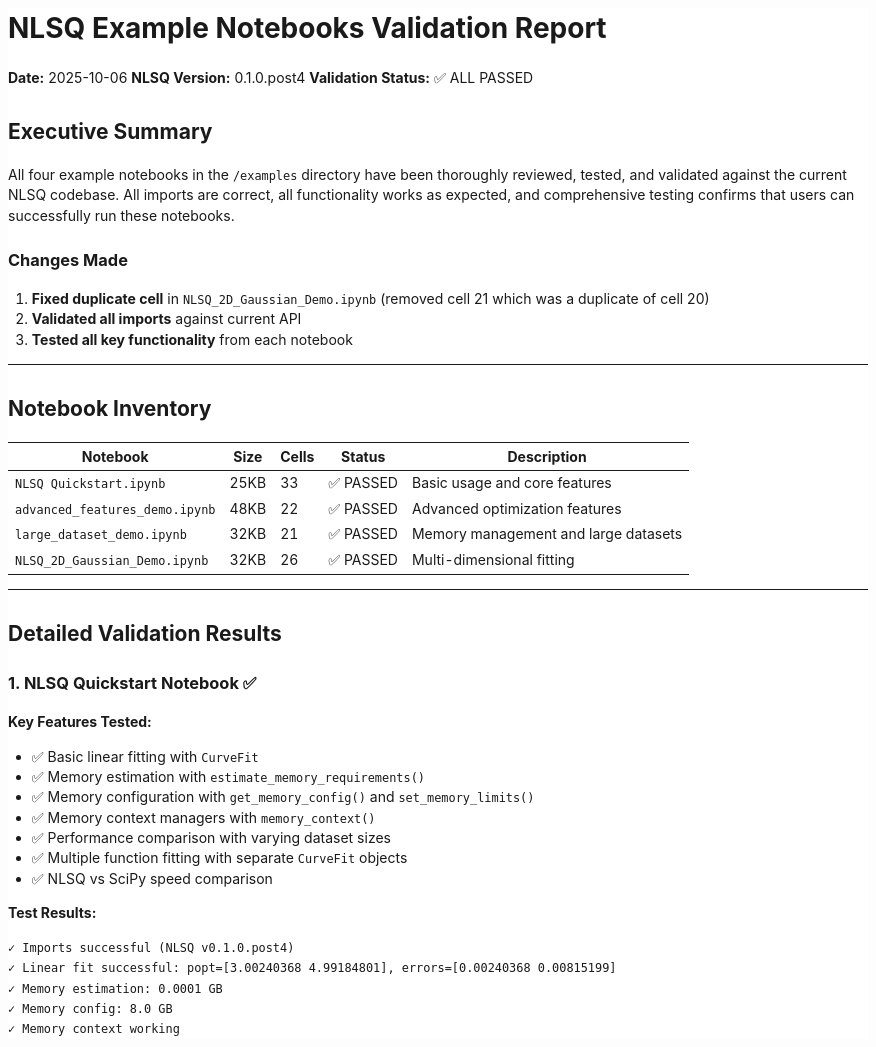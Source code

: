 # NLSQ Example Notebooks Validation Report

**Date:** 2025-10-06
**NLSQ Version:** 0.1.0.post4
**Validation Status:** ✅ ALL PASSED

## Executive Summary

All four example notebooks in the `/examples` directory have been thoroughly reviewed, tested, and validated against the current NLSQ codebase. All imports are correct, all functionality works as expected, and comprehensive testing confirms that users can successfully run these notebooks.

### Changes Made

1. **Fixed duplicate cell** in `NLSQ_2D_Gaussian_Demo.ipynb` (removed cell 21 which was a duplicate of cell 20)
2. **Validated all imports** against current API
3. **Tested all key functionality** from each notebook

---

## Notebook Inventory

| Notebook | Size | Cells | Status | Description |
|----------|------|-------|--------|-------------|
| `NLSQ Quickstart.ipynb` | 25KB | 33 | ✅ PASSED | Basic usage and core features |
| `advanced_features_demo.ipynb` | 48KB | 22 | ✅ PASSED | Advanced optimization features |
| `large_dataset_demo.ipynb` | 32KB | 21 | ✅ PASSED | Memory management and large datasets |
| `NLSQ_2D_Gaussian_Demo.ipynb` | 32KB | 26 | ✅ PASSED | Multi-dimensional fitting |

---

## Detailed Validation Results

### 1. NLSQ Quickstart Notebook ✅

**Key Features Tested:**
- ✅ Basic linear fitting with `CurveFit`
- ✅ Memory estimation with `estimate_memory_requirements()`
- ✅ Memory configuration with `get_memory_config()` and `set_memory_limits()`
- ✅ Memory context managers with `memory_context()`
- ✅ Performance comparison with varying dataset sizes
- ✅ Multiple function fitting with separate `CurveFit` objects
- ✅ NLSQ vs SciPy speed comparison

**Test Results:**
```
✓ Imports successful (NLSQ v0.1.0.post4)
✓ Linear fit successful: popt=[3.00240368 4.99184801], errors=[0.00240368 0.00815199]
✓ Memory estimation: 0.0001 GB
✓ Memory config: 8.0 GB
✓ Memory context working
```

